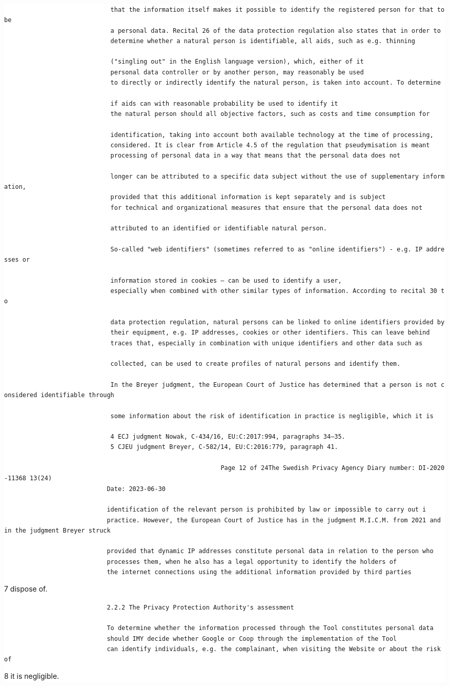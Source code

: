                                  that the information itself makes it possible to identify the registered person for that to be
                                 a personal data. Recital 26 of the data protection regulation also states that in order to
                                 determine whether a natural person is identifiable, all aids, such as e.g. thinning

                                 ("singling out" in the English language version), which, either of it
                                 personal data controller or by another person, may reasonably be used
                                 to directly or indirectly identify the natural person, is taken into account. To determine

                                 if aids can with reasonable probability be used to identify it
                                 the natural person should all objective factors, such as costs and time consumption for

                                 identification, taking into account both available technology at the time of processing,
                                 considered. It is clear from Article 4.5 of the regulation that pseudymisation is meant
                                 processing of personal data in a way that means that the personal data does not

                                 longer can be attributed to a specific data subject without the use of supplementary information,
                                 provided that this additional information is kept separately and is subject
                                 for technical and organizational measures that ensure that the personal data does not

                                 attributed to an identified or identifiable natural person.

                                 So-called "web identifiers" (sometimes referred to as "online identifiers") - e.g. IP addresses or

                                 information stored in cookies – can be used to identify a user,
                                 especially when combined with other similar types of information. According to recital 30 to

                                 data protection regulation, natural persons can be linked to online identifiers provided by
                                 their equipment, e.g. IP addresses, cookies or other identifiers. This can leave behind
                                 traces that, especially in combination with unique identifiers and other data such as

                                 collected, can be used to create profiles of natural persons and identify them.

                                 In the Breyer judgment, the European Court of Justice has determined that a person is not considered identifiable through

                                 some information about the risk of identification in practice is negligible, which it is

                                 4 ECJ judgment Nowak, C-434/16, EU:C:2017:994, paragraphs 34–35.
                                 5 CJEU judgment Breyer, C-582/14, EU:C:2016:779, paragraph 41.

                                                               Page 12 of 24The Swedish Privacy Agency Diary number: DI-2020-11368 13(24)
                                Date: 2023-06-30

                                identification of the relevant person is prohibited by law or impossible to carry out i
                                practice. However, the European Court of Justice has in the judgment M.I.C.M. from 2021 and in the judgment Breyer struck

                                provided that dynamic IP addresses constitute personal data in relation to the person who
                                processes them, when he also has a legal opportunity to identify the holders of
                                the internet connections using the additional information provided by third parties
7 dispose of.

                                2.2.2 The Privacy Protection Authority's assessment

                                To determine whether the information processed through the Tool constitutes personal data
                                should IMY decide whether Google or Coop through the implementation of the Tool
                                can identify individuals, e.g. the complainant, when visiting the Website or about the risk of
8 it is negligible.
